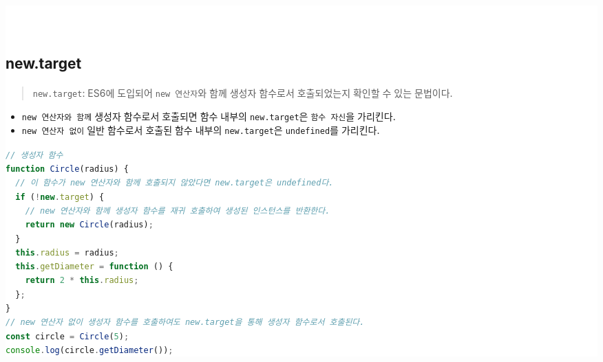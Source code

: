 <br />
<br />

## new.target

> `new.target`: ES6에 도입되어 `new 연산자`와 함께 생성자 함수로서 호출되었는지 확인할 수 있는 문법이다.

- `new 연산자와 함께` 생성자 함수로서 호출되면 함수 내부의 `new.target`은 `함수 자신`을 가리킨다.
- `new 연산자 없이` 일반 함수로서 호출된 함수 내부의 `new.target`은 `undefined`를 가리킨다.

```js
// 생성자 함수
function Circle(radius) {
  // 이 함수가 new 연산자와 함께 호출되지 않았다면 new.target은 undefined다.
  if (!new.target) {
    // new 연산자와 함께 생성자 함수를 재귀 호출하여 생성된 인스턴스를 반환한다.
    return new Circle(radius);
  }
  this.radius = radius;
  this.getDiameter = function () {
    return 2 * this.radius;
  };
}
// new 연산자 없이 생성자 함수를 호출하여도 new.target을 통해 생성자 함수로서 호출된다.
const circle = Circle(5);
console.log(circle.getDiameter());
```
